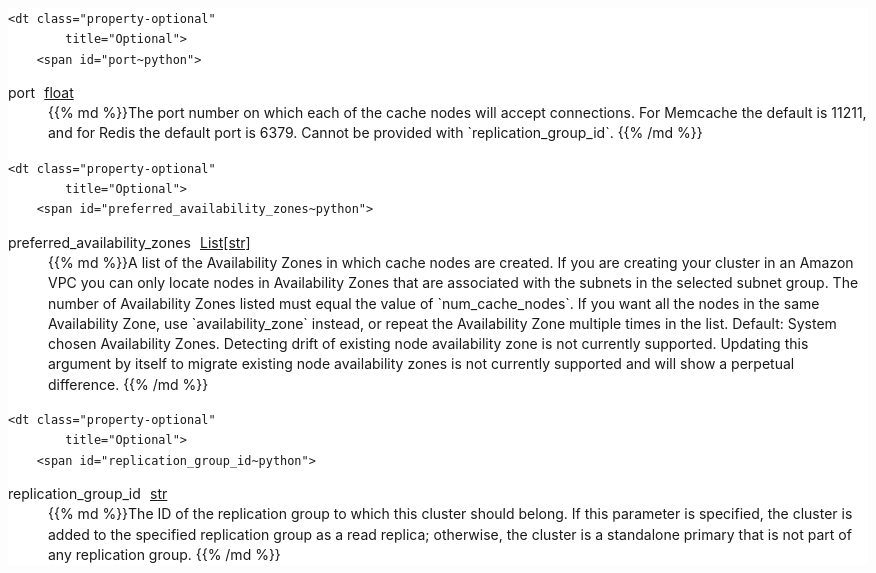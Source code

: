     <dt class="property-optional"
            title="Optional">
        <span id="port~python">
<span class="nx">
port
<a class="anchorjs-link " href="#port~python" aria-label="Anchor" data-anchorjs-icon="" style="font: 1em / 1 anchorjs-icons;padding-left: 0.375em;"></a>
</span>
</span> 
        <span class="property-indicator"></span>
        <span class="property-type"><a href="https://docs.python.org/3/library/stdtypes.html">float</a></span>
    </dt>
    <dd>{{% md %}}The port number on which each of the cache nodes will accept connections. For Memcache the default is 11211, and for Redis the default port is 6379. Cannot be provided with `replication_group_id`.
{{% /md %}}</dd>

    <dt class="property-optional"
            title="Optional">
        <span id="preferred_availability_zones~python">
<span class="nx">
preferred_<wbr>availability_<wbr>zones
<a class="anchorjs-link " href="#preferred_availability_zones~python" aria-label="Anchor" data-anchorjs-icon="" style="font: 1em / 1 anchorjs-icons;padding-left: 0.375em;"></a>
</span>
</span> 
        <span class="property-indicator"></span>
        <span class="property-type"><a href="https://docs.python.org/3/library/stdtypes.html">List[str]</a></span>
    </dt>
    <dd>{{% md %}}A list of the Availability Zones in which cache nodes are created. If you are creating your cluster in an Amazon VPC you can only locate nodes in Availability Zones that are associated with the subnets in the selected subnet group. The number of Availability Zones listed must equal the value of `num_cache_nodes`. If you want all the nodes in the same Availability Zone, use `availability_zone` instead, or repeat the Availability Zone multiple times in the list. Default: System chosen Availability Zones. Detecting drift of existing node availability zone is not currently supported. Updating this argument by itself to migrate existing node availability zones is not currently supported and will show a perpetual difference.
{{% /md %}}</dd>

    <dt class="property-optional"
            title="Optional">
        <span id="replication_group_id~python">
<span class="nx">
replication_<wbr>group_<wbr>id
<a class="anchorjs-link " href="#replication_group_id~python" aria-label="Anchor" data-anchorjs-icon="" style="font: 1em / 1 anchorjs-icons;padding-left: 0.375em;"></a>
</span>
</span> 
        <span class="property-indicator"></span>
        <span class="property-type"><a href="https://docs.python.org/3/library/stdtypes.html">str</a></span>
    </dt>
    <dd>{{% md %}}The ID of the replication group to which this cluster should belong. If this parameter is specified, the cluster is added to the specified replication group as a read replica; otherwise, the cluster is a standalone primary that is not part of any replication group.
{{% /md %}}</dd>
